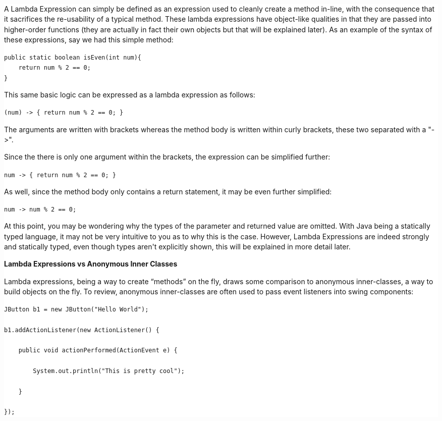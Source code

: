 A Lambda Expression can simply be defined as an expression used to
cleanly create a method in-line, with the consequence that it sacrifices
the re-usability of a typical method. These lambda expressions have
object-like qualities in that they are passed into higher-order
functions (they are actually in fact their own objects but that will be
explained later). As an example of the syntax of these expressions, say
we had this simple method:

``` {.java}
public static boolean isEven(int num){
    return num % 2 == 0;
}
```

This same basic logic can be expressed as a lambda expression as
follows:

``` {.java}
(num) -> { return num % 2 == 0; }
```

The arguments are written with brackets whereas the method body is
written within curly brackets, these two separated with a "-\>".

Since the there is only one argument within the brackets, the expression
can be simplified further:

``` {.java}
num -> { return num % 2 == 0; }
```

As well, since the method body only contains a return statement, it may
be even further simplified:

``` {.java}
num -> num % 2 == 0;
```

At this point, you may be wondering why the types of the parameter and
returned value are omitted. With Java being a statically typed language,
it may not be very intuitive to you as to why this is the case. However,
Lambda Expressions are indeed strongly and statically typed, even though
types aren't explicitly shown, this will be explained in more detail
later.

**Lambda Expressions vs Anonymous Inner Classes**

Lambda expressions, being a way to create “methods” on the fly, draws
some comparison to anonymous inner-classes, a way to build objects on
the fly. To review, anonymous inner-classes are often used to pass event
listeners into swing components:

``` {.java}
JButton b1 = new JButton("Hello World");

b1.addActionListener(new ActionListener() {

    public void actionPerformed(ActionEvent e) {
    
        System.out.println("This is pretty cool");
        
    }
    
});
```
